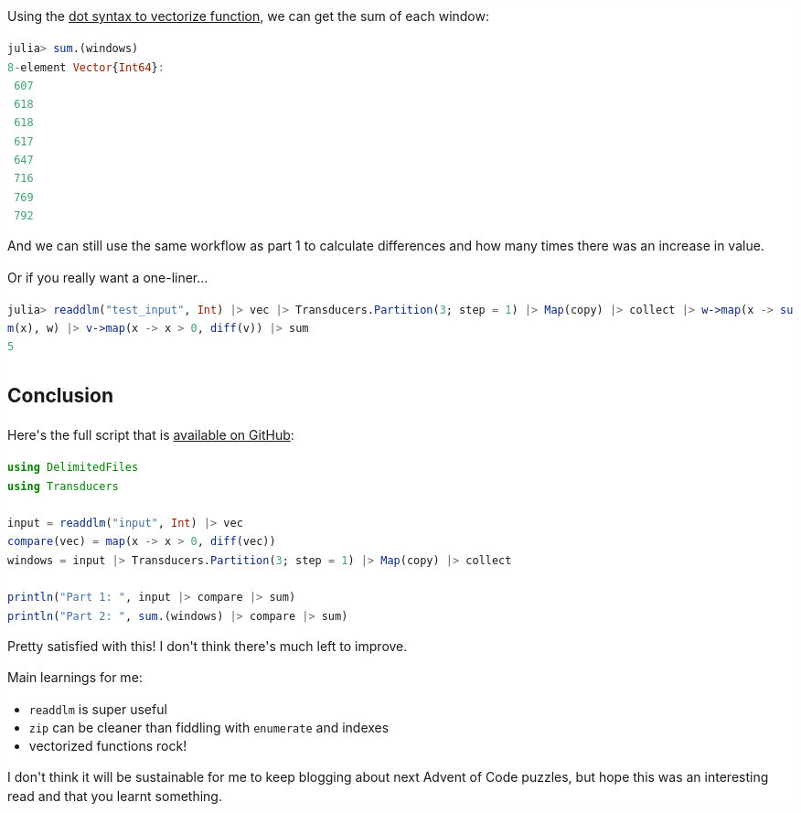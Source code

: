 Using the [dot syntax to vectorize function](https://docs.julialang.org/en/v1/manual/functions/#man-vectorized), we can get the sum of each window:
```julia
julia> sum.(windows)
8-element Vector{Int64}:
 607
 618
 618
 617
 647
 716
 769
 792
```

And we can still use the same workflow as part 1 to calculate differences and how many times there was an increase in value.

Or if you really want a one-liner...
```julia
julia> readdlm("test_input", Int) |> vec |> Transducers.Partition(3; step = 1) |> Map(copy) |> collect |> w->map(x -> sum(x), w) |> v->map(x -> x > 0, diff(v)) |> sum
5
```

## Conclusion
Here's the full script that is [available on GitHub](https://github.com/mewfree/advent-of-meow-2021/blob/main/day-01/solution.jl):
```julia
using DelimitedFiles
using Transducers

input = readdlm("input", Int) |> vec
compare(vec) = map(x -> x > 0, diff(vec))
windows = input |> Transducers.Partition(3; step = 1) |> Map(copy) |> collect

println("Part 1: ", input |> compare |> sum)
println("Part 2: ", sum.(windows) |> compare |> sum)
```

Pretty satisfied with this! I don't think there's much left to improve.

Main learnings for me:
- `readdlm` is super useful
- `zip` can be cleaner than fiddling with `enumerate` and indexes
- vectorized functions rock!

I don't think it will be sustainable for me to keep blogging about next Advent of Code puzzles, but hope this was an interesting read and that you learnt something.
